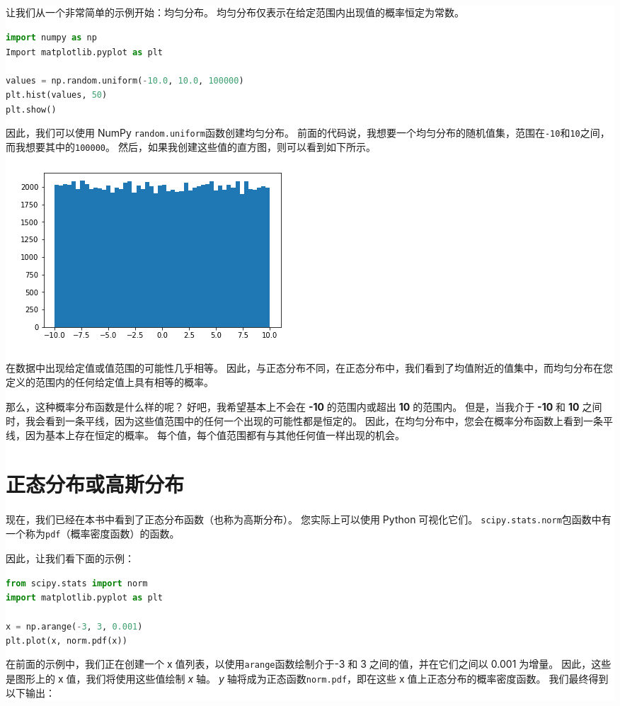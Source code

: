 让我们从一个非常简单的示例开始：均匀分布。 均匀分布仅表示在给定范围内出现值的概率恒定为常数。

```py
import numpy as np 
Import matplotlib.pyplot as plt 

values = np.random.uniform(-10.0, 10.0, 100000) 
plt.hist(values, 50) 
plt.show() 

```

因此，我们可以使用 NumPy `random.uniform`函数创建均匀分布。 前面的代码说，我想要一个均匀分布的随机值集，范围在`-10`和`10`之间，而我想要其中的`100000`。 然后，如果我创建这些值的直方图，则可以看到如下所示。

![](img/b90c1711-c37a-4144-9ece-b930a56e0e71.png)

在数据中出现给定值或值范围的可能性几乎相等。 因此，与正态分布不同，在正态分布中，我们看到了均值附近的值集中，而均匀分布在您定义的范围内的任何给定值上具有相等的概率。

那么，这种概率分布函数是什么样的呢？ 好吧，我希望基本上不会在 **-10** 的范围内或超出 **10** 的范围内。 但是，当我介于 **-10** 和 **10** 之间时，我会看到一条平线，因为这些值范围中的任何一个出现的可能性都是恒定的。 因此，在均匀分布中，您会在概率分布函数上看到一条平线，因为基本上存在恒定的概率。 每个值，每个值范围都有与其他任何值一样出现的机会。

# 正态分布或高斯分布

现在，我们已经在本书中看到了正态分布函数（也称为高斯分布）。 您实际上可以使用 Python 可视化它们。 `scipy.stats.norm`包函数中有一个称为`pdf`（概率密度函数）的函数。

因此，让我们看下面的示例：

```py
from scipy.stats import norm 
import matplotlib.pyplot as plt 

x = np.arange(-3, 3, 0.001) 
plt.plot(x, norm.pdf(x)) 

```

在前面的示例中，我们正在创建一个 x 值列表，以使用`arange`函数绘制介于-3 和 3 之间的值，并在它们之间以 0.001 为增量。 因此，这些是图形上的 x 值，我们将使用这些值绘制 *x* 轴。 *y* 轴将成为正态函数`norm.pdf`，即在这些 x 值上正态分布的概率密度函数。 我们最终得到以下输出：
